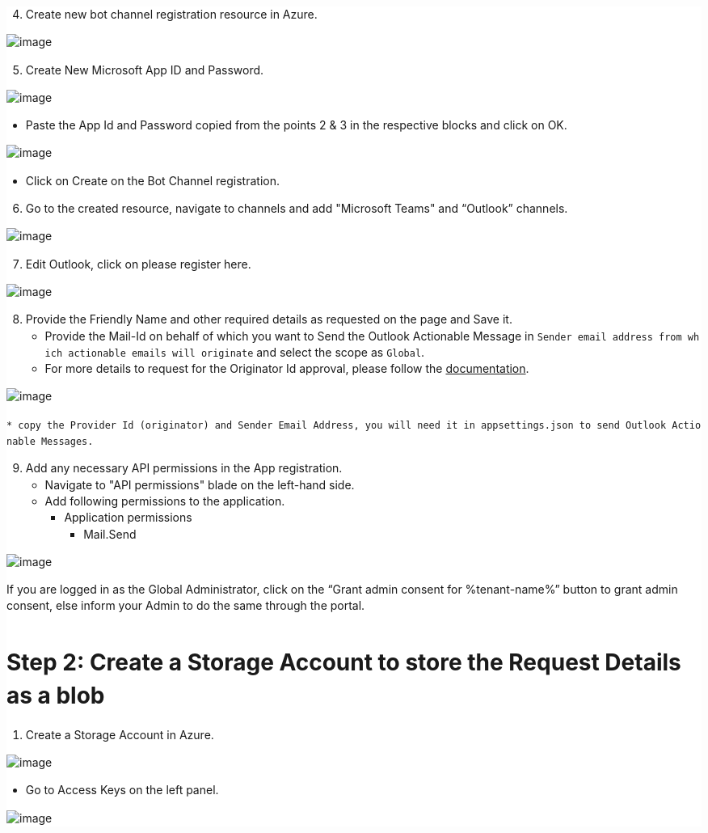 4. Create new bot channel registration resource in Azure.

![image](https://user-images.githubusercontent.com/80528379/123219532-9f996c80-d4ea-11eb-94f0-d77627a3b7a9.png)

5. Create New Microsoft App ID and Password.

![image](https://user-images.githubusercontent.com/80528379/123214844-585cad00-d4e5-11eb-9eca-f02048999d2b.png)
   * Paste the App Id and Password copied from the points 2 & 3 in the respective blocks and click on OK.

![image](https://user-images.githubusercontent.com/80528379/123214898-6ad6e680-d4e5-11eb-8554-f06c0bd9ab5a.png)

   * Click on Create on the Bot Channel registration.
   
6. Go to the created resource, navigate to channels and add "Microsoft Teams" and “Outlook” channels.

![image](https://user-images.githubusercontent.com/80528379/123219702-d1aace80-d4ea-11eb-8037-308219558754.png)

7. Edit Outlook, click on please register here.

![image](https://user-images.githubusercontent.com/80528379/123219798-ed15d980-d4ea-11eb-8af2-718ec1222e19.png)

8. Provide the Friendly Name and other required details as requested on the page and Save it.
	- Provide the Mail-Id on behalf of which you want to Send the Outlook Actionable Message in `Sender email address from which actionable emails will originate` and select the scope as `Global`.
	- For more details to request for the Originator Id approval, please follow the [documentation](https://docs.microsoft.com/en-us/outlook/actionable-messages/email-dev-dashboard).

![image](https://user-images.githubusercontent.com/80528379/123217381-239e2500-d4e8-11eb-8f52-da9c507fa9a0.png)

	* copy the Provider Id (originator) and Sender Email Address, you will need it in appsettings.json to send Outlook Actionable Messages.	
											      
9. Add any necessary API permissions in the App registration.
	* Navigate to "API permissions" blade on the left-hand side.
	* Add following permissions to the application.
		* Application permissions
			* Mail.Send

![image](https://user-images.githubusercontent.com/80528379/123676010-00b19f00-d861-11eb-944d-7290f15aac88.png)

If you are logged in as the Global Administrator, click on the “Grant admin consent for %tenant-name%” button to grant admin consent, else inform your Admin to do the same through the portal.

Step 2: Create a Storage Account to store the Request Details as a blob
====================================
1. Create a Storage Account in Azure.

![image](https://user-images.githubusercontent.com/80528379/123222066-32d3a180-d4ed-11eb-9b6a-b07860a96073.png)

 * Go to Access Keys on the left panel.
 
 ![image](https://user-images.githubusercontent.com/80528379/123224240-44b64400-d4ef-11eb-977c-e3b1e6b6cd6f.png)
